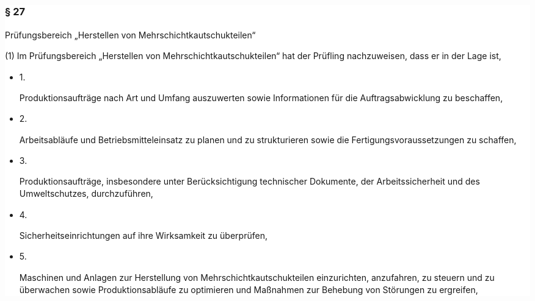 <span id="BJNR0970B0023BJNE002800000.html"></span>

### § 27  
Prüfungsbereich „Herstellen von Mehrschichtkautschukteilen“

<div>

<div class="jnhtml">

<div>

<div class="jurAbsatz">

(1) Im Prüfungsbereich „Herstellen von Mehrschichtkautschukteilen“ hat
der Prüfling nachzuweisen, dass er in der Lage ist,

  - 1\.
    
    <div>
    
    Produktionsaufträge nach Art und Umfang auszuwerten sowie
    Informationen für die Auftragsabwicklung zu beschaffen,
    
    </div>

  - 2\.
    
    <div>
    
    Arbeitsabläufe und Betriebsmitteleinsatz zu planen und zu
    strukturieren sowie die Fertigungsvoraussetzungen zu schaffen,
    
    </div>

  - 3\.
    
    <div>
    
    Produktionsaufträge, insbesondere unter Berücksichtigung technischer
    Dokumente, der Arbeitssicherheit und des Umweltschutzes,
    durchzuführen,
    
    </div>

  - 4\.
    
    <div>
    
    Sicherheitseinrichtungen auf ihre Wirksamkeit zu überprüfen,
    
    </div>

  - 5\.
    
    <div>
    
    Maschinen und Anlagen zur Herstellung von Mehrschichtkautschukteilen
    einzurichten, anzufahren, zu steuern und zu überwachen sowie
    Produktionsabläufe zu optimieren und Maßnahmen zur Behebung von
    Störungen zu ergreifen,
    
    </div>
